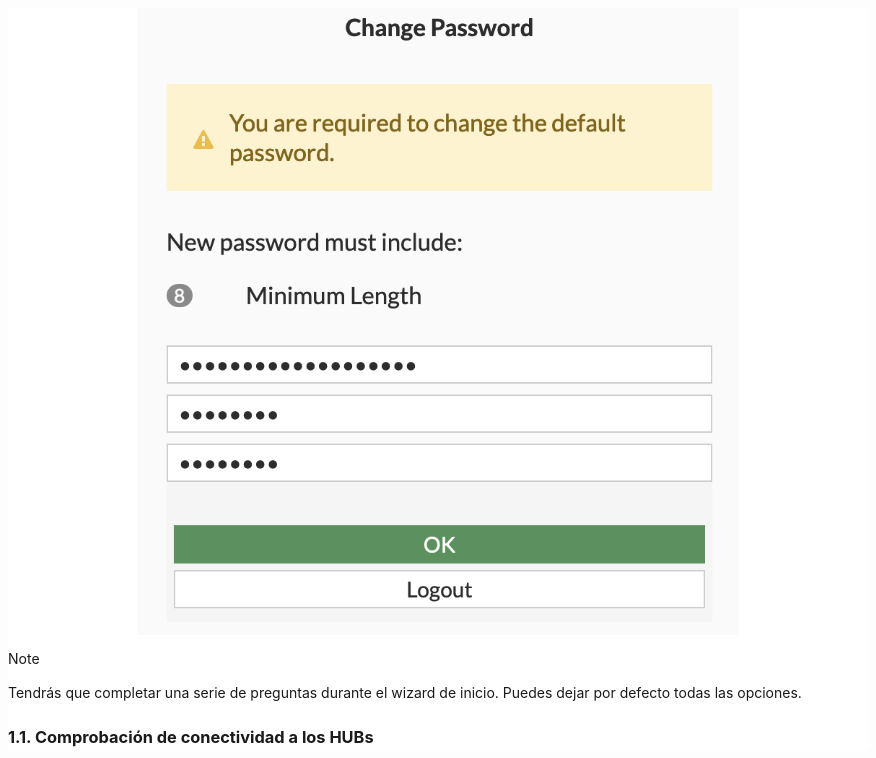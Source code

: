 <p align="center"><img src="images/image1-0-2.png" width="70%" align="center"></p>

> [!NOTE]
>  Tendrás que completar una serie de preguntas durante el wizard de inicio. Puedes dejar por defecto todas las opciones. 

### 1.1. Comprobación de conectividad a los HUBs
